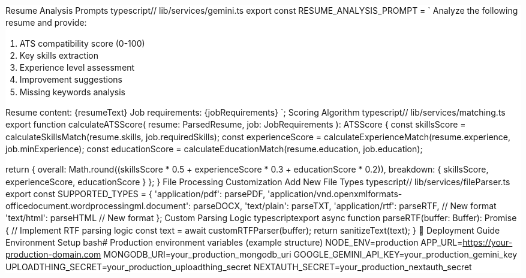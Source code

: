 Resume Analysis Prompts
typescript// lib/services/gemini.ts
export const RESUME_ANALYSIS_PROMPT = `
Analyze the following resume and provide:
1. ATS compatibility score (0-100)
2. Key skills extraction
3. Experience level assessment
4. Improvement suggestions
5. Missing keywords analysis

Resume content: {resumeText}
Job requirements: {jobRequirements}
`;
Scoring Algorithm
typescript// lib/services/matching.ts
export function calculateATSScore(
  resume: ParsedResume,
  job: JobRequirements
): ATSScore {
  const skillsScore = calculateSkillsMatch(resume.skills, job.requiredSkills);
  const experienceScore = calculateExperienceMatch(resume.experience, job.minExperience);
  const educationScore = calculateEducationMatch(resume.education, job.education);
  
  return {
    overall: Math.round((skillsScore * 0.5 + experienceScore * 0.3 + educationScore * 0.2)),
    breakdown: { skillsScore, experienceScore, educationScore }
  };
}
File Processing Customization
Add New File Types
typescript// lib/services/fileParser.ts
export const SUPPORTED_TYPES = {
  'application/pdf': parsePDF,
  'application/vnd.openxmlformats-officedocument.wordprocessingml.document': parseDOCX,
  'text/plain': parseTXT,
  'application/rtf': parseRTF, // New format
  'text/html': parseHTML       // New format
};
Custom Parsing Logic
typescriptexport async function parseRTF(buffer: Buffer): Promise<string> {
  // Implement RTF parsing logic
  const text = await customRTFParser(buffer);
  return sanitizeText(text);
}
🚀 Deployment Guide
Environment Setup
bash# Production environment variables (example structure)
NODE_ENV=production
APP_URL=https://your-production-domain.com
MONGODB_URI=your_production_mongodb_uri
GOOGLE_GEMINI_API_KEY=your_production_gemini_key
UPLOADTHING_SECRET=your_production_uploadthing_secret
NEXTAUTH_SECRET=your_production_nextauth_secret
